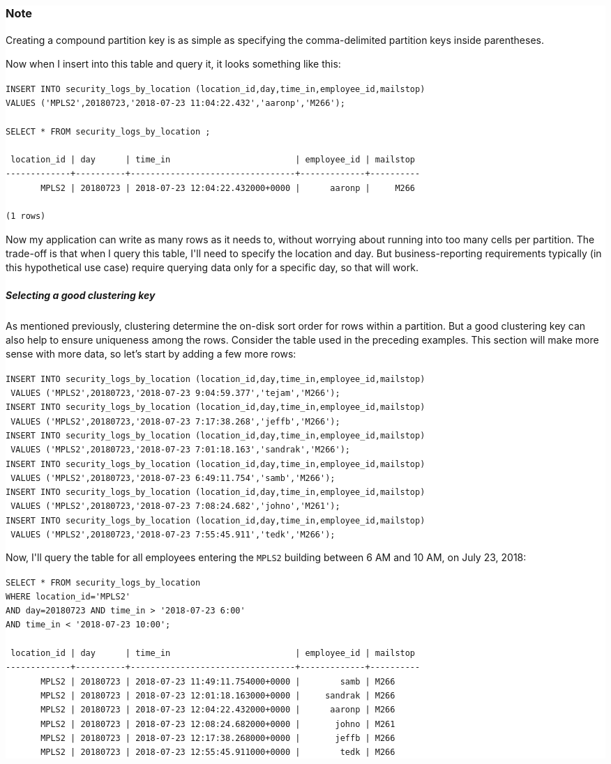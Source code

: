 ### Note

Creating a compound partition key is as simple as specifying the
comma-delimited partition keys inside parentheses.

Now when I insert into this table and query it, it looks something like
this:

```
INSERT INTO security_logs_by_location (location_id,day,time_in,employee_id,mailstop)
VALUES ('MPLS2',20180723,'2018-07-23 11:04:22.432','aaronp','M266');

SELECT * FROM security_logs_by_location ;

 location_id | day      | time_in                         | employee_id | mailstop
-------------+----------+---------------------------------+-------------+----------
       MPLS2 | 20180723 | 2018-07-23 12:04:22.432000+0000 |      aaronp |     M266

(1 rows)
```

Now my application can write as many rows as it needs to, without
worrying about running into too many cells per partition. The trade-off
is that when I query this table, I'll need to specify the location and
day. But business-reporting requirements typically (in this hypothetical
use case) require querying data only for a specific day, so that will
work.

##### Selecting a good clustering key

As mentioned previously, clustering determine the on-disk sort order for
rows within a partition. But a good clustering key can also help to
ensure uniqueness among the rows. Consider the table used in the
preceding examples. This section will make more sense with more data, so
let’s start by adding a few more rows:

```
INSERT INTO security_logs_by_location (location_id,day,time_in,employee_id,mailstop)
 VALUES ('MPLS2',20180723,'2018-07-23 9:04:59.377','tejam','M266');
INSERT INTO security_logs_by_location (location_id,day,time_in,employee_id,mailstop)
 VALUES ('MPLS2',20180723,'2018-07-23 7:17:38.268','jeffb','M266');
INSERT INTO security_logs_by_location (location_id,day,time_in,employee_id,mailstop)
 VALUES ('MPLS2',20180723,'2018-07-23 7:01:18.163','sandrak','M266');
INSERT INTO security_logs_by_location (location_id,day,time_in,employee_id,mailstop)
 VALUES ('MPLS2',20180723,'2018-07-23 6:49:11.754','samb','M266');
INSERT INTO security_logs_by_location (location_id,day,time_in,employee_id,mailstop)
 VALUES ('MPLS2',20180723,'2018-07-23 7:08:24.682','johno','M261');
INSERT INTO security_logs_by_location (location_id,day,time_in,employee_id,mailstop)
 VALUES ('MPLS2',20180723,'2018-07-23 7:55:45.911','tedk','M266');
```

Now, I'll query the table for all employees entering
the `MPLS2` building between 6 AM and 10 AM, on July 23, 2018:

```
SELECT * FROM security_logs_by_location
WHERE location_id='MPLS2'
AND day=20180723 AND time_in > '2018-07-23 6:00'
AND time_in < '2018-07-23 10:00';

 location_id | day      | time_in                         | employee_id | mailstop
-------------+----------+---------------------------------+-------------+----------
       MPLS2 | 20180723 | 2018-07-23 11:49:11.754000+0000 |        samb | M266
       MPLS2 | 20180723 | 2018-07-23 12:01:18.163000+0000 |     sandrak | M266
       MPLS2 | 20180723 | 2018-07-23 12:04:22.432000+0000 |      aaronp | M266
       MPLS2 | 20180723 | 2018-07-23 12:08:24.682000+0000 |       johno | M261
       MPLS2 | 20180723 | 2018-07-23 12:17:38.268000+0000 |       jeffb | M266
       MPLS2 | 20180723 | 2018-07-23 12:55:45.911000+0000 |        tedk | M266
```
